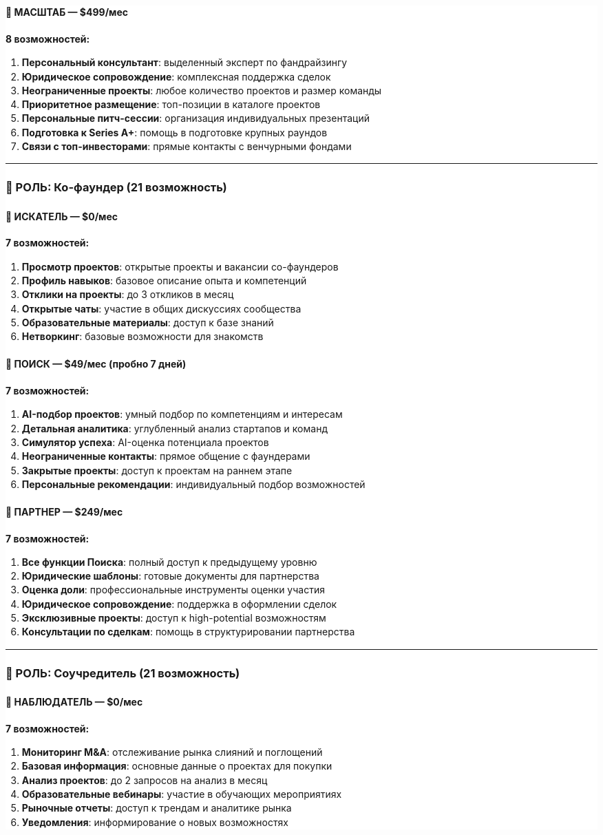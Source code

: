 #### 🔹 МАСШТАБ — $499/мес
**8 возможностей:**
1. **Персональный консультант**: выделенный эксперт по фандрайзингу
2. **Юридическое сопровождение**: комплексная поддержка сделок
3. **Неограниченные проекты**: любое количество проектов и размер команды
4. **Приоритетное размещение**: топ-позиции в каталоге проектов
5. **Персональные питч-сессии**: организация индивидуальных презентаций
6. **Подготовка к Series A+**: помощь в подготовке крупных раундов
7. **Связи с топ-инвесторами**: прямые контакты с венчурными фондами

---

### 📂 РОЛЬ: Ко-фаундер (21 возможность)

#### 🔹 ИСКАТЕЛЬ — $0/мес
**7 возможностей:**
1. **Просмотр проектов**: открытые проекты и вакансии со-фаундеров
2. **Профиль навыков**: базовое описание опыта и компетенций
3. **Отклики на проекты**: до 3 откликов в месяц
4. **Открытые чаты**: участие в общих дискуссиях сообщества
5. **Образовательные материалы**: доступ к базе знаний
6. **Нетворкинг**: базовые возможности для знакомств

#### 🔹 ПОИСК — $49/мес (пробно 7 дней)
**7 возможностей:**
1. **AI-подбор проектов**: умный подбор по компетенциям и интересам
2. **Детальная аналитика**: углубленный анализ стартапов и команд
3. **Симулятор успеха**: AI-оценка потенциала проектов
4. **Неограниченные контакты**: прямое общение с фаундерами
5. **Закрытые проекты**: доступ к проектам на раннем этапе
6. **Персональные рекомендации**: индивидуальный подбор возможностей

#### 🔹 ПАРТНЕР — $249/мес
**7 возможностей:**
1. **Все функции Поиска**: полный доступ к предыдущему уровню
2. **Юридические шаблоны**: готовые документы для партнерства
3. **Оценка доли**: профессиональные инструменты оценки участия
4. **Юридическое сопровождение**: поддержка в оформлении сделок
5. **Эксклюзивные проекты**: доступ к high-potential возможностям
6. **Консультации по сделкам**: помощь в структурировании партнерства

---

### 📂 РОЛЬ: Соучредитель (21 возможность)

#### 🔹 НАБЛЮДАТЕЛЬ — $0/мес
**7 возможностей:**
1. **Мониторинг M&A**: отслеживание рынка слияний и поглощений
2. **Базовая информация**: основные данные о проектах для покупки
3. **Анализ проектов**: до 2 запросов на анализ в месяц
4. **Образовательные вебинары**: участие в обучающих мероприятиях
5. **Рыночные отчеты**: доступ к трендам и аналитике рынка
6. **Уведомления**: информирование о новых возможностях
